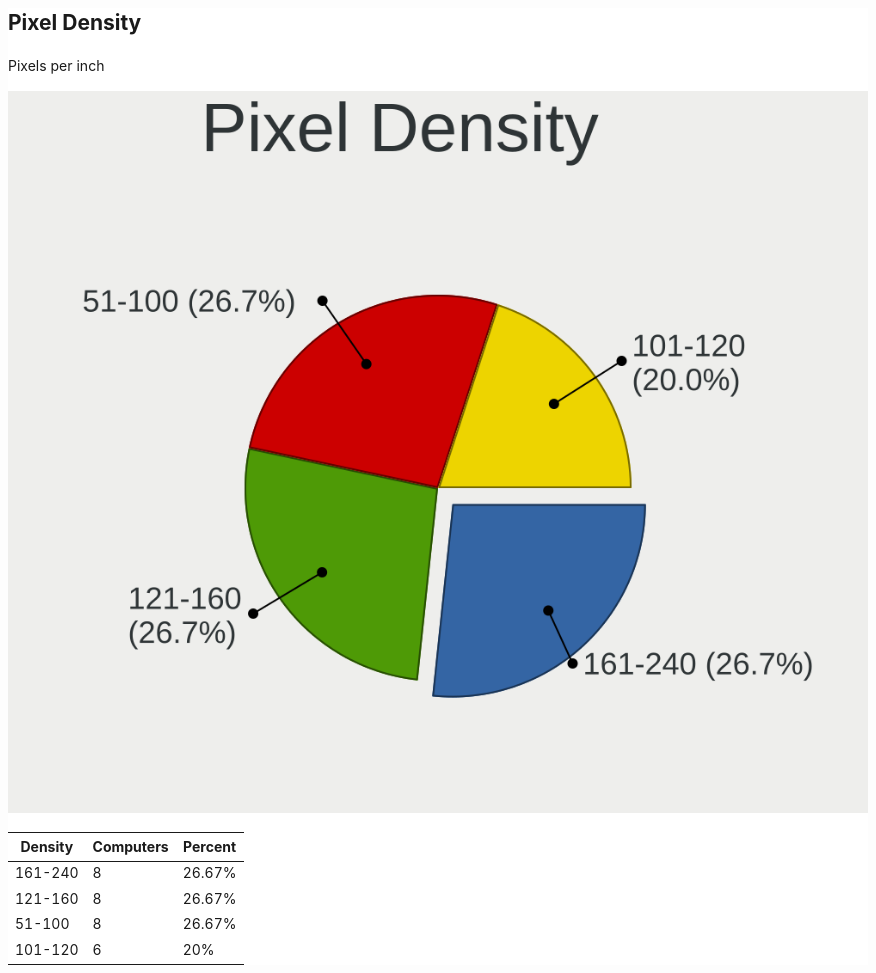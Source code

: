 Pixel Density
-------------

Pixels per inch

![Pixel Density](./All/images/pie_chart_bsd/mon_density.svg)


| Density | Computers | Percent |
|---------|-----------|---------|
| 161-240 | 8         | 26.67%  |
| 121-160 | 8         | 26.67%  |
| 51-100  | 8         | 26.67%  |
| 101-120 | 6         | 20%     |
